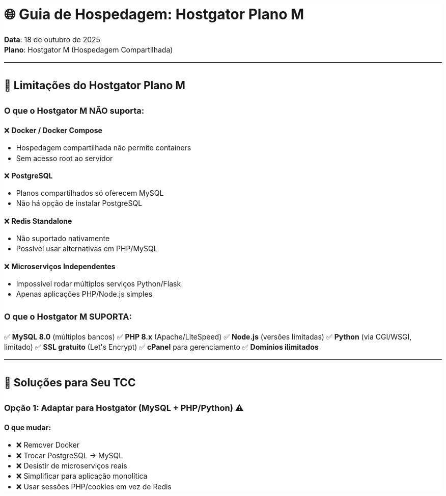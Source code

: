 # 🌐 Guia de Hospedagem: Hostgator Plano M

**Data**: 18 de outubro de 2025  
**Plano**: Hostgator M (Hospedagem Compartilhada)

---

## 🚫 Limitações do Hostgator Plano M

### **O que o Hostgator M NÃO suporta:**

❌ **Docker / Docker Compose**
- Hospedagem compartilhada não permite containers
- Sem acesso root ao servidor

❌ **PostgreSQL**
- Planos compartilhados só oferecem MySQL
- Não há opção de instalar PostgreSQL

❌ **Redis Standalone**
- Não suportado nativamente
- Possível usar alternativas em PHP/MySQL

❌ **Microserviços Independentes**
- Impossível rodar múltiplos serviços Python/Flask
- Apenas aplicações PHP/Node.js simples

### **O que o Hostgator M SUPORTA:**

✅ **MySQL 8.0** (múltiplos bancos)
✅ **PHP 8.x** (Apache/LiteSpeed)
✅ **Node.js** (versões limitadas)
✅ **Python** (via CGI/WSGI, limitado)
✅ **SSL gratuito** (Let's Encrypt)
✅ **cPanel** para gerenciamento
✅ **Domínios ilimitados**

---

## 🎯 Soluções para Seu TCC

### **Opção 1: Adaptar para Hostgator (MySQL + PHP/Python)** ⚠️

**O que mudar:**
- ❌ Remover Docker
- ❌ Trocar PostgreSQL → MySQL
- ❌ Desistir de microserviços reais
- ❌ Simplificar para aplicação monolítica
- ❌ Usar sessões PHP/cookies em vez de Redis

